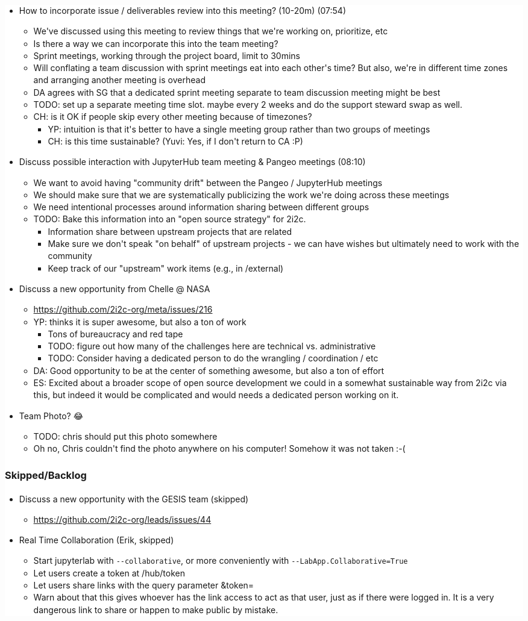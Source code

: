 - How to incorporate issue / deliverables review into this meeting? (10-20m) (07:54)

  - We've discussed using this meeting to review things that we're working on, prioritize, etc
  - Is there a way we can incorporate this into the team meeting?
  - Sprint meetings, working through the project board, limit to 30mins
  - Will conflating a team discussion with sprint meetings eat into each other's time? But also, we're in different time zones and arranging another meeting is overhead
  - DA agrees with SG that a dedicated sprint meeting separate to team discussion meeting might be best
  - TODO: set up a separate meeting time slot. maybe every 2 weeks and do the support steward swap as well.
  - CH: is it OK if people skip every other meeting because of timezones?
    - YP: intuition is that it's better to have a single meeting group rather than two groups of meetings
    - CH: is this time sustainable? (Yuvi: Yes, if I don't return to CA :P)

- Discuss possible interaction with JupyterHub team meeting & Pangeo meetings (08:10)

  - We want to avoid having "community drift" between the Pangeo / JupyterHub meetings
  - We should make sure that we are systematically publicizing the work we're doing across these meetings
  - We need intentional processes around information sharing between different groups
  - TODO: Bake this information into an "open source strategy" for 2i2c.
    - Information share between upstream projects that are related
    - Make sure we don't speak "on behalf" of upstream projects - we can have wishes but ultimately need to work with the community
    - Keep track of our "upstream" work items (e.g., in /external)

- Discuss a new opportunity from Chelle @ NASA

  - https://github.com/2i2c-org/meta/issues/216
  - YP: thinks it is super awesome, but also a ton of work
    - Tons of bureaucracy and red tape
    - TODO: figure out how many of the challenges here are technical vs. administrative
    - TODO: Consider having a dedicated person to do the wrangling / coordination / etc
  - DA: Good opportunity to be at the center of something awesome, but also a ton of effort
  - ES: Excited about a broader scope of open source development we could  in a somewhat sustainable way from 2i2c via this, but indeed it would be complicated and would needs a dedicated person working on it.

- Team Photo? :joy:

  - TODO: chris should put this photo somewhere
  - Oh no, Chris couldn't find the photo anywhere on his computer! Somehow it was not taken :-(

### Skipped/Backlog

- Discuss a new opportunity with the GESIS team (skipped)

  - https://github.com/2i2c-org/leads/issues/44

- Real Time Collaboration (Erik, skipped)

  - Start jupyterlab with `--collaborative`, or more conveniently with `--LabApp.Collaborative=True`
  - Let users create a token at /hub/token
  - Let users share links with the query parameter &token=<created token here></created>
  - Warn about that this gives whoever has the link access to act as that user, just as if there were logged in. It is a very dangerous link to share or happen to make public by mistake.
